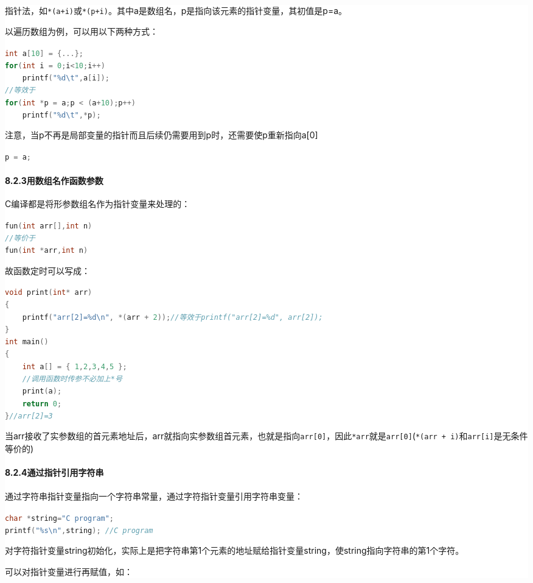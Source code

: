 指针法，如`*(a+i)`或`*(p+i)`。其中a是数组名，p是指向该元素的指针变量，其初值是p=a。

以遍历数组为例，可以用以下两种方式：

```c
int a[10] = {...};
for(int i = 0;i<10;i++)
	printf("%d\t",a[i]);
//等效于
for(int *p = a;p < (a+10);p++)
    printf("%d\t",*p);
```

注意，当p不再是局部变量的指针而且后续仍需要用到p时，还需要使p重新指向a[0]

```c
p = a;
```

#### 8.2.3用数组名作函数参数

C编译都是将形参数组名作为指针变量来处理的：

```c
fun(int arr[],int n)
//等价于
fun(int *arr,int n)
```

故函数定时可以写成：

```c
void print(int* arr)
{
	printf("arr[2]=%d\n", *(arr + 2));//等效于printf("arr[2]=%d", arr[2]);
}
int main()
{
	int a[] = { 1,2,3,4,5 };
    //调用函数时传参不必加上*号
	print(a);
	return 0;
}//arr[2]=3
```

当arr接收了实参数组的首元素地址后，arr就指向实参数组首元素，也就是指向`arr[0]`，因此`*arr`就是`arr[0]`(`*(arr + i)`和`arr[i]`是无条件等价的)

#### 8.2.4通过指针引用字符串

通过字符串指针变量指向一个字符串常量，通过字符指针变量引用字符串变量：

```c
char *string="C program";
printf("%s\n",string); //C program
```

对字符指针变量string初始化，实际上是把字符串第1个元素的地址赋给指针变量string，使string指向字符串的第1个字符。

可以对指针变量进行再赋值，如：
